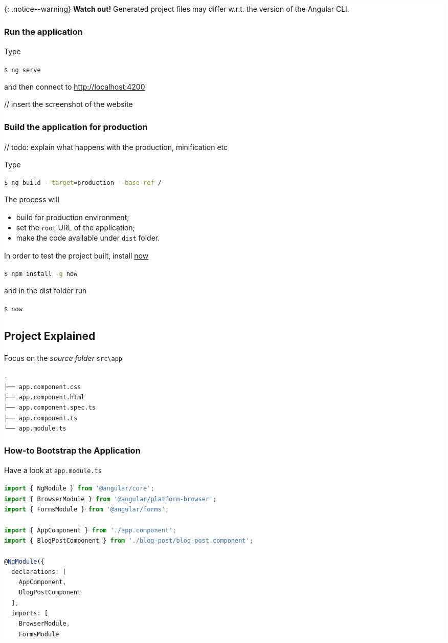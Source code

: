 {: .notice--warning}
__Watch out!__ Generated project files may differ w.r.t. the version of the Angular CLI.

### Run the application
Type
```bash
$ ng serve
```
and then connect to [http://localhost:4200](http://localhost:4200)

// insert the screenshot of the website

### Build the application for production
// todo: explain what happens with the production, minification etc

Type
```bash
$ ng build --target=production --base-ref /
```

The process will
- build for production environment;
- set the `root` URL of the application;
- make the code available under `dist` folder.

In order to test the project built, install [now](https://zeit.co/now)

```bash
$ npm install -g now
```

and in the dist folder run

```bash
$ now
```

## Project Explained
Focus on the _source folder_ `src\app`

```bash
.
├── app.component.css
├── app.component.html
├── app.component.spec.ts
├── app.component.ts
└── app.module.ts
```

### How-to Bootstrap the Application
Have a look at `app.module.ts`

```typescript
import { NgModule } from '@angular/core';
import { BrowserModule } from '@angular/platform-browser';
import { FormsModule } from '@angular/forms';

import { AppComponent } from './app.component';
import { BlogPostComponent } from './blog-post/blog-post.component';

@NgModule({
  declarations: [
    AppComponent,
    BlogPostComponent
  ],
  imports: [
    BrowserModule,
    FormsModule
```